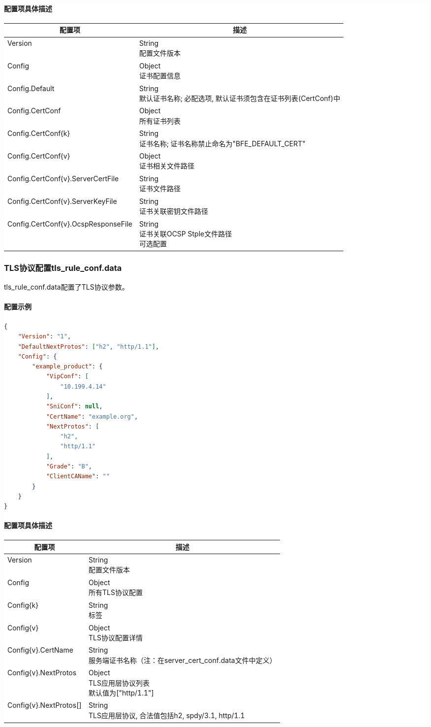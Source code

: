#### 配置项具体描述

| 配置项    | 描述                     |
| -------- | ---------------------- |
| Version  | String<br>配置文件版本                                       |
| Config   | Object<br>证书配置信息                                       |
| Config.Default  | String<br>默认证书名称; 必配选项, 默认证书须包含在证书列表(CertConf)中 |
| Config.CertConf | Object<br>所有证书列表 |
| Config.CertConf{k} | String<br>证书名称; 证书名称禁止命名为"BFE_DEFAULT_CERT" |
| Config.CertConf{v} | Object<br>证书相关文件路径 |
| Config.CertConf{v}.ServerCertFile | String<br>证书文件路径 |
| Config.CertConf{v}.ServerKeyFile | String<br>证书关联密钥文件路径 |
| Config.CertConf{v}.OcspResponseFile | String<br>证书关联OCSP Stple文件路径<br>可选配置 |



### TLS协议配置tls_rule_conf.data

tls_rule_conf.data配置了TLS协议参数。

#### 配置示例

```json
{
    "Version": "1",
    "DefaultNextProtos": ["h2", "http/1.1"],
    "Config": {
        "example_product": {
            "VipConf": [
                "10.199.4.14"
            ],
            "SniConf": null,
            "CertName": "example.org",
            "NextProtos": [
                "h2",
                "http/1.1"
            ],
            "Grade": "B",
            "ClientCAName": ""
        }
    }
}
```


#### 配置项具体描述

| 配置项                 | 描述        |
| ---------------------- | ---------- |
| Version                | String<br>配置文件版本                                        |
| Config                 | Object<br>所有TLS协议配置                                     |
| Config{k}              | String<br>标签                                                |
| Config{v}              | Object<br>TLS协议配置详情                                     |
| Config{v}.CertName     | String<br>服务端证书名称（注：在server_cert_conf.data文件中定义）|
| Config{v}.NextProtos   | Object<br>TLS应用层协议列表<br>默认值为["http/1.1"]               |
| Config{v}.NextProtos[] | String<br>TLS应用层协议, 合法值包括h2, spdy/3.1, http/1.1     |